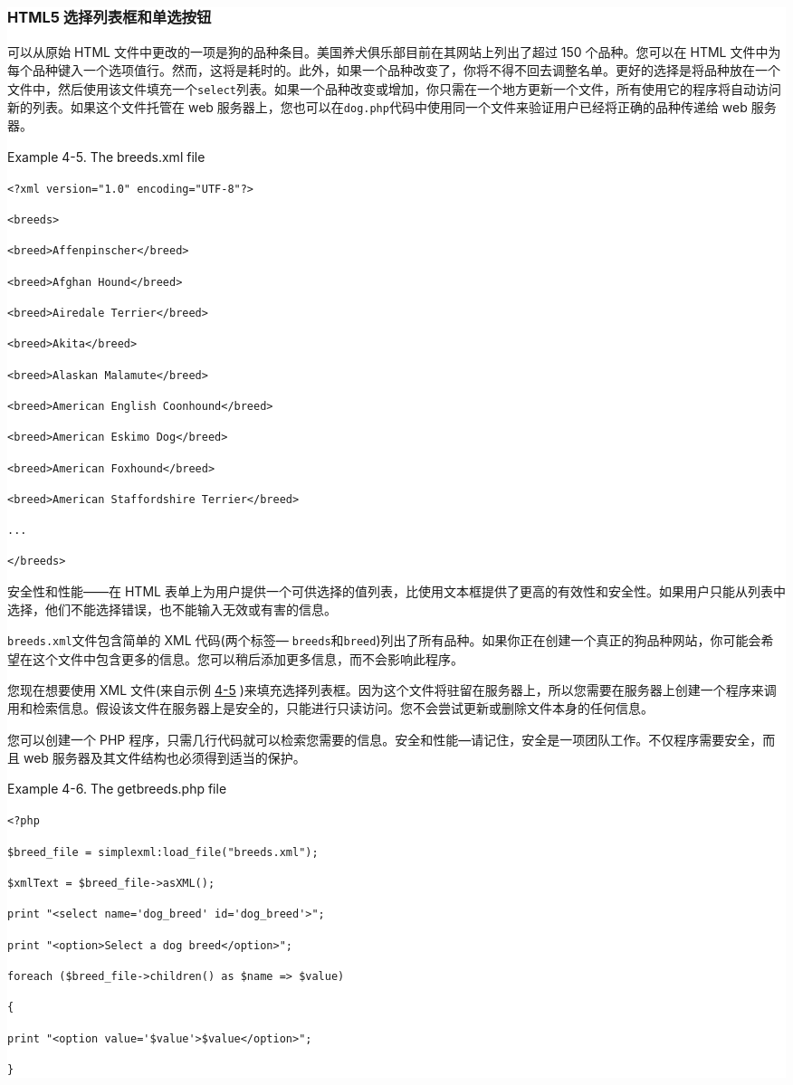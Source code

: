 ### HTML5 选择列表框和单选按钮

可以从原始 HTML 文件中更改的一项是狗的品种条目。美国养犬俱乐部目前在其网站上列出了超过 150 个品种。您可以在 HTML 文件中为每个品种键入一个选项值行。然而，这将是耗时的。此外，如果一个品种改变了，你将不得不回去调整名单。更好的选择是将品种放在一个文件中，然后使用该文件填充一个`select`列表。如果一个品种改变或增加，你只需在一个地方更新一个文件，所有使用它的程序将自动访问新的列表。如果这个文件托管在 web 服务器上，您也可以在`dog.php`代码中使用同一个文件来验证用户已经将正确的品种传递给 web 服务器。

Example 4-5\. The breeds.xml file

`<?xml version="1.0" encoding="UTF-8"?>`

`<breeds>`

`<breed>Affenpinscher</breed>`

`<breed>Afghan Hound</breed>`

`<breed>Airedale Terrier</breed>`

`<breed>Akita</breed>`

`<breed>Alaskan Malamute</breed>`

`<breed>American English Coonhound</breed>`

`<breed>American Eskimo Dog</breed>`

`<breed>American Foxhound</breed>`

`<breed>American Staffordshire Terrier</breed>`

`...`

`</breeds>`

安全性和性能——在 HTML 表单上为用户提供一个可供选择的值列表，比使用文本框提供了更高的有效性和安全性。如果用户只能从列表中选择，他们不能选择错误，也不能输入无效或有害的信息。

`breeds.xml`文件包含简单的 XML 代码(两个标签— `breeds`和`breed`)列出了所有品种。如果你正在创建一个真正的狗品种网站，你可能会希望在这个文件中包含更多的信息。您可以稍后添加更多信息，而不会影响此程序。

您现在想要使用 XML 文件(来自示例 [4-5](#FPar8) )来填充选择列表框。因为这个文件将驻留在服务器上，所以您需要在服务器上创建一个程序来调用和检索信息。假设该文件在服务器上是安全的，只能进行只读访问。您不会尝试更新或删除文件本身的任何信息。

您可以创建一个 PHP 程序，只需几行代码就可以检索您需要的信息。安全和性能—请记住，安全是一项团队工作。不仅程序需要安全，而且 web 服务器及其文件结构也必须得到适当的保护。

Example 4-6\. The getbreeds.php file

`<?php`

`$breed_file = simplexml:load_file("breeds.xml");`

`$xmlText = $breed_file->asXML();`

`print "<select name='dog_breed' id='dog_breed'>";`

`print "<option>Select a dog breed</option>";`

`foreach ($breed_file->children() as $name => $value)`

`{`

`print "<option value='$value'>$value</option>";`

`}`
